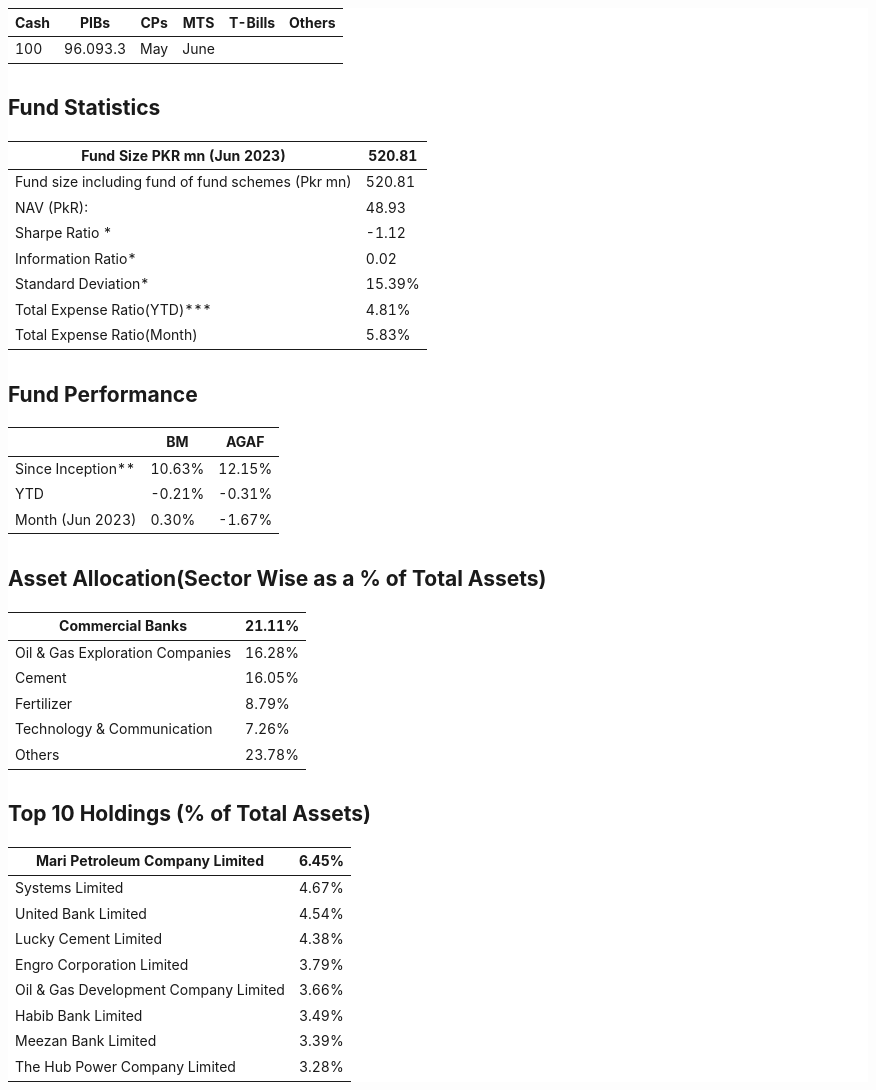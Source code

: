 | Cash | PIBs     | CPs | MTS  | T-Bills | Others |
| ---- | -------- | --- | ---- | ------- | ------ |
| 100  | 96.093.3 | May | June |         |        |

## Fund Statistics

| Fund Size PKR mn (Jun 2023)                       | 520.81 |
| ------------------------------------------------- | ------ |
| Fund size including fund of fund schemes (Pkr mn) | 520.81 |
| NAV (PkR):                                        | 48.93  |
| Sharpe Ratio \*                                   | -1.12  |
| Information Ratio\*                               | 0.02   |
| Standard Deviation\*                              | 15.39% |
| Total Expense Ratio(YTD)\*\*\*                    | 4.81%  |
| Total Expense Ratio(Month)                        | 5.83%  |

## Fund Performance

|                     | BM     | AGAF   |
| ------------------- | ------ | ------ |
| Since Inception\*\* | 10.63% | 12.15% |
| YTD                 | -0.21% | -0.31% |
| Month (Jun 2023)    | 0.30%  | -1.67% |

## Asset Allocation(Sector Wise as a % of Total Assets)

| Commercial Banks                | 21.11% |
| ------------------------------- | ------ |
| Oil & Gas Exploration Companies | 16.28% |
| Cement                          | 16.05% |
| Fertilizer                      | 8.79%  |
| Technology & Communication      | 7.26%  |
| Others                          | 23.78% |

## Top 10 Holdings (% of Total Assets)

| Mari Petroleum Company Limited        | 6.45% |
| ------------------------------------- | ----- |
| Systems Limited                       | 4.67% |
| United Bank Limited                   | 4.54% |
| Lucky Cement Limited                  | 4.38% |
| Engro Corporation Limited             | 3.79% |
| Oil & Gas Development Company Limited | 3.66% |
| Habib Bank Limited                    | 3.49% |
| Meezan Bank Limited                   | 3.39% |
| The Hub Power Company Limited         | 3.28% |